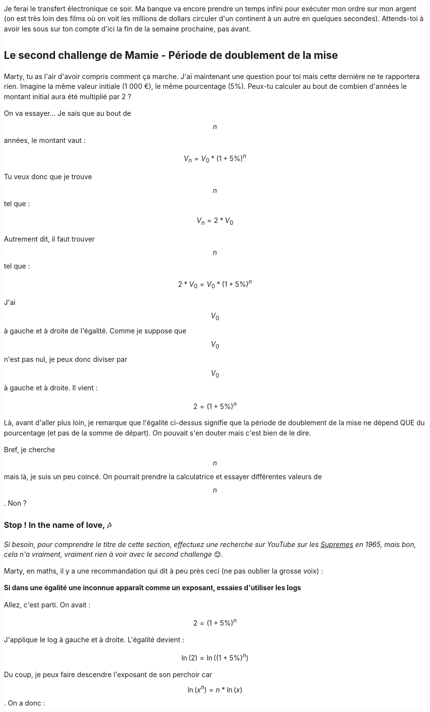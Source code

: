

Je ferai le transfert électronique ce soir. Ma banque va encore prendre un temps infini pour exécuter mon ordre sur mon argent (on est très loin des films où on voit les millions de dollars circuler d'un continent à un autre en quelques secondes). Attends-toi à avoir les sous sur ton compte d'ici la fin de la semaine prochaine, pas avant.

## Le second challenge de Mamie - Période de doublement de la mise

Marty, tu as l'air d'avoir compris comment ça marche. J'ai maintenant une question pour toi mais cette dernière ne te rapportera rien. Imagine la même valeur initiale (1 000 €), le même pourcentage (5%). Peux-tu calculer au bout de combien d'années le montant initial aura été multiplié par 2 ?

On va essayer... Je sais que au bout de $$n$$ années, le montant vaut :

$$V_n = V_0 * (1 + 5\%)^n$$

Tu veux donc que je trouve $$n$$ tel que :

$$V_n = 2 * V_0$$

Autrement dit, il faut trouver $$n$$ tel que :

$$2* V_0 = V_0 * (1 + 5\%)^n$$

J'ai $$V_0$$ à gauche et à droite de l'égalité. Comme je suppose que $$V_0$$ n'est pas nul, je peux donc diviser par $$V_0$$ à gauche et à droite. Il vient :

$$2 = (1 + 5\%)^n$$

Là, avant d'aller plus loin, je remarque que l'égalité ci-dessus signifie que la période de doublement de la mise ne dépend QUE du pourcentage (et pas de la somme de départ). On pouvait s'en douter mais c'est bien de le dire.

Bref, je cherche $$n$$ mais là, je suis un peu coincé. On pourrait prendre la calculatrice et essayer différentes valeurs de $$n$$. Non ?

### Stop ! In the name of love, 🎶

*Si besoin, pour comprendre le titre de cette section, effectuez une recherche sur YouTube sur les [Supremes](https://youtu.be/UGJQPkfwlAc) en 1965, mais bon, cela n'a vraiment, vraiment rien à voir avec le second challenge* 😊.

Marty, en maths, il y a une recommandation qui dit à peu près ceci (ne pas oublier la grosse voix) :

**Si dans une égalité une inconnue apparaît comme un exposant, essaies d'utiliser les logs**

Allez, c'est parti. On avait :

$$2 = (1 + 5\%)^n$$

J'applique le log à gauche et à droite. L'égalité devient :

$$\ln(2) = \ln((1 + 5\%)^n)$$

Du coup, je peux faire descendre l'exposant de son perchoir car $$\ln(x^n) = n*\ln(x)$$. On a donc :
